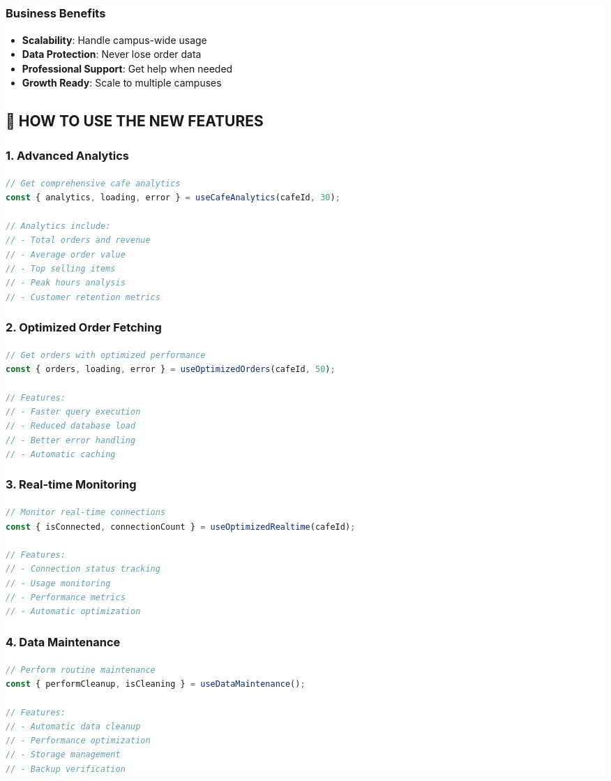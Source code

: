 ### **Business Benefits**
- **Scalability**: Handle campus-wide usage
- **Data Protection**: Never lose order data
- **Professional Support**: Get help when needed
- **Growth Ready**: Scale to multiple campuses

## 🎯 **HOW TO USE THE NEW FEATURES**

### **1. Advanced Analytics**
```typescript
// Get comprehensive cafe analytics
const { analytics, loading, error } = useCafeAnalytics(cafeId, 30);

// Analytics include:
// - Total orders and revenue
// - Average order value
// - Top selling items
// - Peak hours analysis
// - Customer retention metrics
```

### **2. Optimized Order Fetching**
```typescript
// Get orders with optimized performance
const { orders, loading, error } = useOptimizedOrders(cafeId, 50);

// Features:
// - Faster query execution
// - Reduced database load
// - Better error handling
// - Automatic caching
```

### **3. Real-time Monitoring**
```typescript
// Monitor real-time connections
const { isConnected, connectionCount } = useOptimizedRealtime(cafeId);

// Features:
// - Connection status tracking
// - Usage monitoring
// - Performance metrics
// - Automatic optimization
```

### **4. Data Maintenance**
```typescript
// Perform routine maintenance
const { performCleanup, isCleaning } = useDataMaintenance();

// Features:
// - Automatic data cleanup
// - Performance optimization
// - Storage management
// - Backup verification
```
